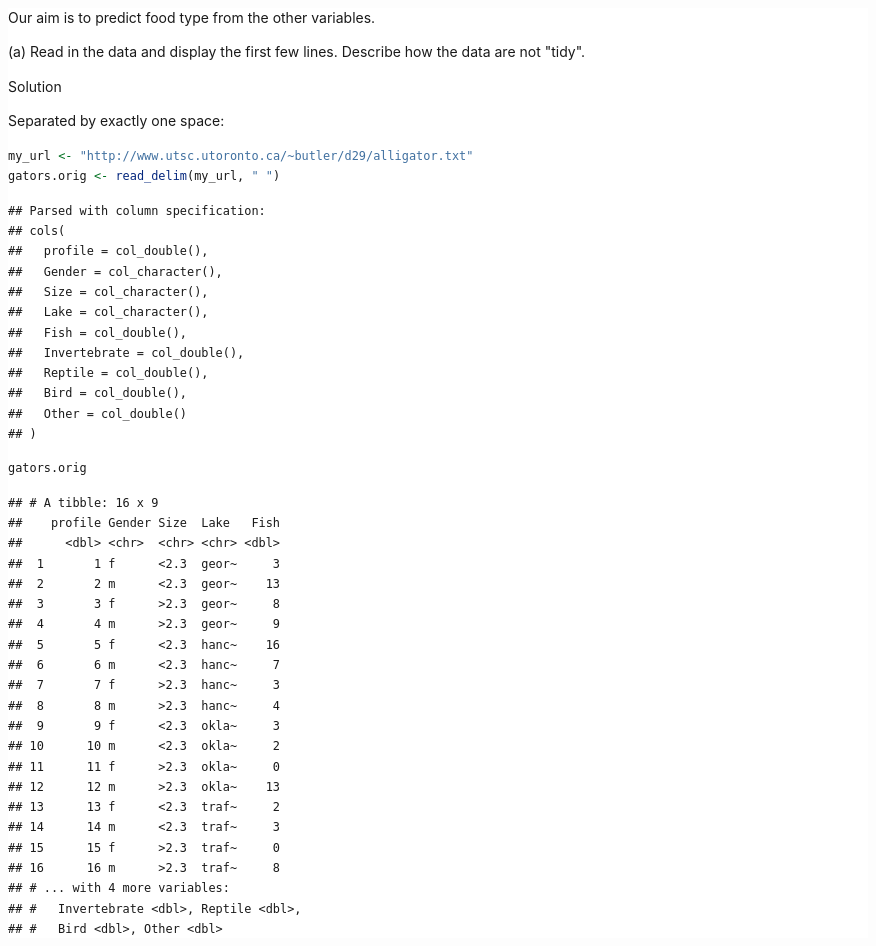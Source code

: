 Our aim is to predict food type from the other variables.



(a) Read in the data and display the first few lines. Describe
how the data are not "tidy".


Solution


Separated by exactly one space:

```r
my_url <- "http://www.utsc.utoronto.ca/~butler/d29/alligator.txt"
gators.orig <- read_delim(my_url, " ")
```

```
## Parsed with column specification:
## cols(
##   profile = col_double(),
##   Gender = col_character(),
##   Size = col_character(),
##   Lake = col_character(),
##   Fish = col_double(),
##   Invertebrate = col_double(),
##   Reptile = col_double(),
##   Bird = col_double(),
##   Other = col_double()
## )
```

```r
gators.orig
```

```
## # A tibble: 16 x 9
##    profile Gender Size  Lake   Fish
##      <dbl> <chr>  <chr> <chr> <dbl>
##  1       1 f      <2.3  geor~     3
##  2       2 m      <2.3  geor~    13
##  3       3 f      >2.3  geor~     8
##  4       4 m      >2.3  geor~     9
##  5       5 f      <2.3  hanc~    16
##  6       6 m      <2.3  hanc~     7
##  7       7 f      >2.3  hanc~     3
##  8       8 m      >2.3  hanc~     4
##  9       9 f      <2.3  okla~     3
## 10      10 m      <2.3  okla~     2
## 11      11 f      >2.3  okla~     0
## 12      12 m      >2.3  okla~    13
## 13      13 f      <2.3  traf~     2
## 14      14 m      <2.3  traf~     3
## 15      15 f      >2.3  traf~     0
## 16      16 m      >2.3  traf~     8
## # ... with 4 more variables:
## #   Invertebrate <dbl>, Reptile <dbl>,
## #   Bird <dbl>, Other <dbl>
```
